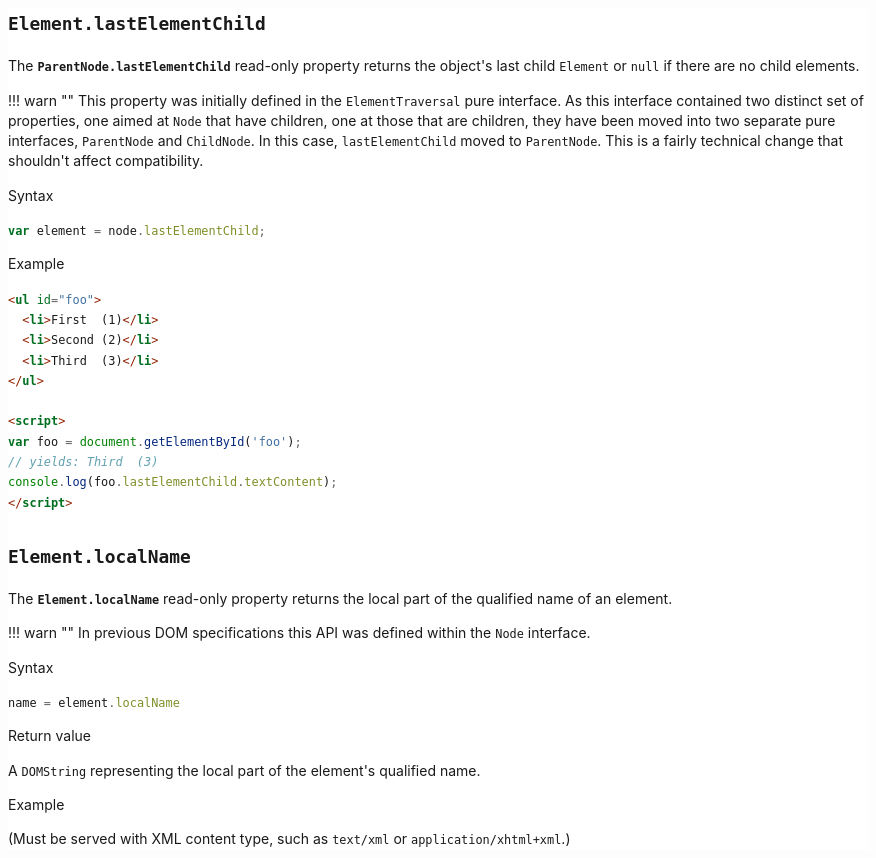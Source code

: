 ```css
```

## `Element.lastElementChild`

The **`ParentNode.lastElementChild`** read-only property returns the object's last child `Element`
or `null` if there are no child elements.

!!! warn ""
    This property was initially defined in the `ElementTraversal` pure interface. As this
    interface contained two distinct set of properties, one aimed at `Node` that have children,
    one at those that are children, they have been moved into two separate pure interfaces,
    `ParentNode` and `ChildNode`. In this case, `lastElementChild` moved to `ParentNode`. This is
    a fairly technical change that shouldn't affect compatibility.

Syntax

```javascript
var element = node.lastElementChild;
```

Example

```html
<ul id="foo">
  <li>First  (1)</li>
  <li>Second (2)</li>
  <li>Third  (3)</li>
</ul>

<script>
var foo = document.getElementById('foo');
// yields: Third  (3)
console.log(foo.lastElementChild.textContent);
</script>
```

## `Element.localName`

The **`Element.localName`** read-only property returns the local part of the qualified name of an element.

!!! warn ""
    In previous DOM specifications this API was defined within the `Node` interface.

Syntax

```javascript
name = element.localName
```

Return value

A `DOMString` representing the local part of the element's qualified name.

Example

(Must be served with XML content type, such as `text/xml` or `application/xhtml+xml`.)
